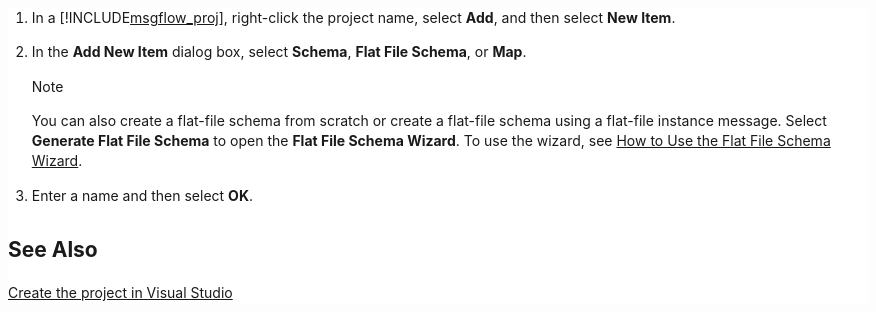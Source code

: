 1. In a [!INCLUDE[msgflow_proj](/Token/msgflow_proj_md.md)], right-click the project name, select **Add**, and then select **New Item**.

2. In the **Add New Item** dialog box, select **Schema**, **Flat File Schema**, or **Map**.

   > [!NOTE]
   > You can also create a flat-file schema from scratch or create a flat-file schema using a flat-file instance message. Select **Generate Flat File Schema** to open the **Flat File Schema Wizard**. To use the wizard, see [How to Use the Flat File Schema Wizard](/Topic/How_to_Use_the_Flat_File_Schema_Wizard.md).

3. Enter a name and then select **OK**.

## See Also
[Create the project in Visual Studio](/Topic/Create_the_project_in_Visual_Studio.md)

